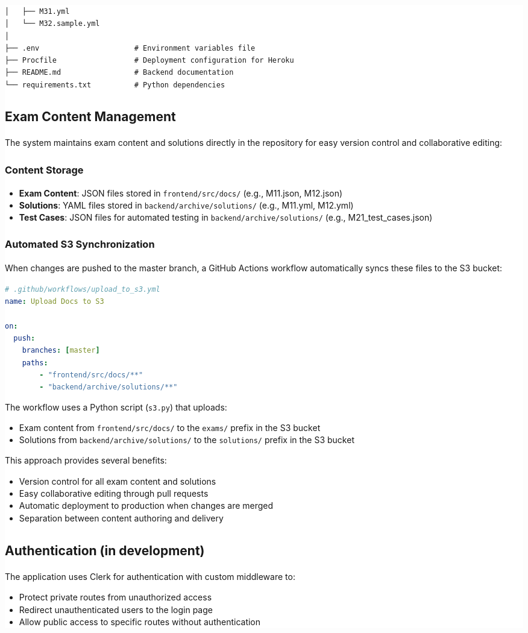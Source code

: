 ```
│   ├── M31.yml
│   └── M32.sample.yml
│
├── .env                      # Environment variables file
├── Procfile                  # Deployment configuration for Heroku
├── README.md                 # Backend documentation
└── requirements.txt          # Python dependencies
```

## Exam Content Management

The system maintains exam content and solutions directly in the repository for easy version control and collaborative editing:

### Content Storage

- **Exam Content**: JSON files stored in `frontend/src/docs/` (e.g., M11.json, M12.json)
- **Solutions**: YAML files stored in `backend/archive/solutions/` (e.g., M11.yml, M12.yml)
- **Test Cases**: JSON files for automated testing in `backend/archive/solutions/` (e.g., M21_test_cases.json)

### Automated S3 Synchronization

When changes are pushed to the master branch, a GitHub Actions workflow automatically syncs these files to the S3 bucket:

```yaml
# .github/workflows/upload_to_s3.yml
name: Upload Docs to S3

on:
  push:
    branches: [master]
    paths:
        - "frontend/src/docs/**"
        - "backend/archive/solutions/**"
```

The workflow uses a Python script (`s3.py`) that uploads:
- Exam content from `frontend/src/docs/` to the `exams/` prefix in the S3 bucket
- Solutions from `backend/archive/solutions/` to the `solutions/` prefix in the S3 bucket

This approach provides several benefits:
- Version control for all exam content and solutions
- Easy collaborative editing through pull requests
- Automatic deployment to production when changes are merged
- Separation between content authoring and delivery

## Authentication (in development)

The application uses Clerk for authentication with custom middleware to:

- Protect private routes from unauthorized access
- Redirect unauthenticated users to the login page
- Allow public access to specific routes without authentication
